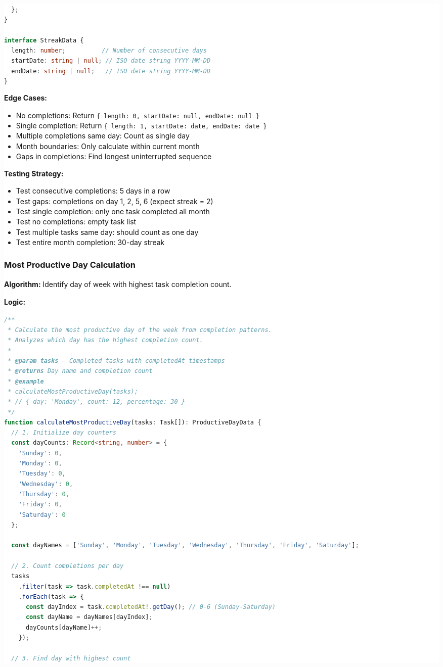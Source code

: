 ```typescript
  };
}

interface StreakData {
  length: number;          // Number of consecutive days
  startDate: string | null; // ISO date string YYYY-MM-DD
  endDate: string | null;   // ISO date string YYYY-MM-DD
}
```

**Edge Cases:**
- No completions: Return `{ length: 0, startDate: null, endDate: null }`
- Single completion: Return `{ length: 1, startDate: date, endDate: date }`
- Multiple completions same day: Count as single day
- Month boundaries: Only calculate within current month
- Gaps in completions: Find longest uninterrupted sequence

**Testing Strategy:**
- Test consecutive completions: 5 days in a row
- Test gaps: completions on day 1, 2, 5, 6 (expect streak = 2)
- Test single completion: only one task completed all month
- Test no completions: empty task list
- Test multiple tasks same day: should count as one day
- Test entire month completion: 30-day streak

### Most Productive Day Calculation

**Algorithm:** Identify day of week with highest task completion count.

**Logic:**
```typescript
/**
 * Calculate the most productive day of the week from completion patterns.
 * Analyzes which day has the highest completion count.
 *
 * @param tasks - Completed tasks with completedAt timestamps
 * @returns Day name and completion count
 * @example
 * calculateMostProductiveDay(tasks);
 * // { day: 'Monday', count: 12, percentage: 30 }
 */
function calculateMostProductiveDay(tasks: Task[]): ProductiveDayData {
  // 1. Initialize day counters
  const dayCounts: Record<string, number> = {
    'Sunday': 0,
    'Monday': 0,
    'Tuesday': 0,
    'Wednesday': 0,
    'Thursday': 0,
    'Friday': 0,
    'Saturday': 0
  };

  const dayNames = ['Sunday', 'Monday', 'Tuesday', 'Wednesday', 'Thursday', 'Friday', 'Saturday'];

  // 2. Count completions per day
  tasks
    .filter(task => task.completedAt !== null)
    .forEach(task => {
      const dayIndex = task.completedAt!.getDay(); // 0-6 (Sunday-Saturday)
      const dayName = dayNames[dayIndex];
      dayCounts[dayName]++;
    });

  // 3. Find day with highest count
```